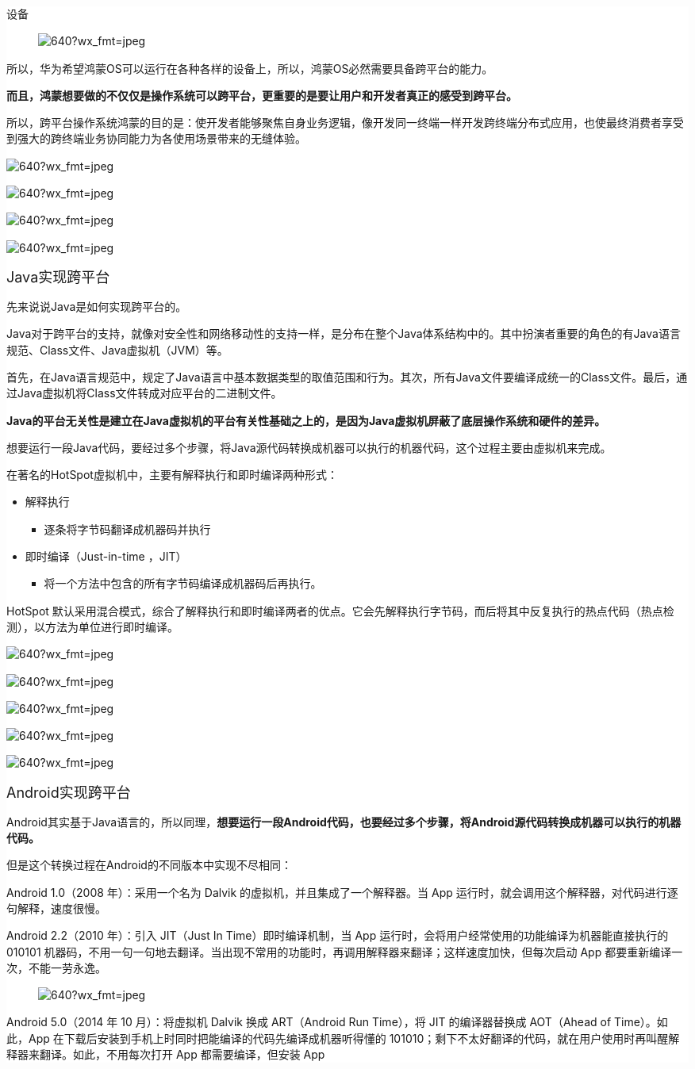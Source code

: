 设备</code></p><figure style="font-size:inherit;color:inherit;line-height:inherit;"><img style="font-size:inherit;color:inherit;line-height:inherit;margin-left:auto;" title="" src="https://ss.csdn.net/p?https://mmbiz.qpic.cn/mmbiz_jpg/C1uDMDqjn1ibEXMVp5gicrRHq5ibFJwLxTLOknbP1PGwcH1KXa7ngPKSFicNOFkUPeP6otOUMvakk3owvRzlES0opw/640?wx_fmt=jpeg" alt="640?wx_fmt=jpeg"></figure><p style="font-size:inherit;color:inherit;line-height:inherit;">所以，华为希望鸿蒙OS可以运行在各种各样的设备上，所以，鸿蒙OS必然需要具备跨平台的能力。</p><p style="font-size:inherit;color:inherit;line-height:inherit;"><strong style="font-size:inherit;color:inherit;line-height:inherit;">而且，鸿蒙想要做的不仅仅是操作系统可以跨平台，更重要的是要让用户和开发者真正的感受到跨平台。</strong></p><p style="font-size:inherit;color:inherit;line-height:inherit;">所以，跨平台操作系统鸿蒙的目的是：使开发者能够聚焦自身业务逻辑，像开发同一终端一样开发跨终端分布式应用，也使最终消费者享受到强大的跨终端业务协同能力为各使用场景带来的无缝体验。</p><p><img src="https://ss.csdn.net/p?https://mmbiz.qpic.cn/mmbiz_jpg/C1uDMDqjn1ibEXMVp5gicrRHq5ibFJwLxTLsPMibzTEnsySntgrwqEQrwiblhJm2oP5ja9PKAmbpVjUOSON4A5rsoZQ/640?wx_fmt=jpeg" alt="640?wx_fmt=jpeg"></p><p><img src="https://ss.csdn.net/p?https://mmbiz.qpic.cn/mmbiz_jpg/C1uDMDqjn1ibEXMVp5gicrRHq5ibFJwLxTLWbQIVjibGy10vnMr4pySaFgIS3Dcml27EOSIghjWExgwnjeFjfZD5Pg/640?wx_fmt=jpeg" alt="640?wx_fmt=jpeg"></p><p><img src="https://ss.csdn.net/p?https://mmbiz.qpic.cn/mmbiz_jpg/C1uDMDqjn1ibEXMVp5gicrRHq5ibFJwLxTLPCaEhDHR1qbBeAfibicgVOuGCdiaBfEdhIsLORJHgtNLMPS4jeSBp3H3Q/640?wx_fmt=jpeg" alt="640?wx_fmt=jpeg"></p><p><img src="https://ss.csdn.net/p?https://mmbiz.qpic.cn/mmbiz_jpg/C1uDMDqjn1ibEXMVp5gicrRHq5ibFJwLxTLHqf7iaoAjeCK9nJvabInSCtrVrmuhwGmI4ULJyTk1es2XbGL6fHKj3A/640?wx_fmt=jpeg" alt="640?wx_fmt=jpeg"></p><span style="color:rgb(255,255,255);"></span><span style="color:rgb(0,0,0);"><span style="color:rgb(255,255,255);"></span><span style="color:rgb(255,255,255);"></span></span><span style="font-size:18px;">Java实现跨平台</span><p style="font-size:inherit;color:inherit;line-height:inherit;">先来说说Java是如何实现跨平台的。</p><p style="font-size:inherit;color:inherit;line-height:inherit;">Java对于跨平台的支持，就像对安全性和网络移动性的支持一样，是分布在整个Java体系结构中的。其中扮演者重要的角色的有Java语言规范、Class文件、Java虚拟机（JVM）等。</p><p style="font-size:inherit;color:inherit;line-height:inherit;">首先，在Java语言规范中，规定了Java语言中基本数据类型的取值范围和行为。其次，所有Java文件要编译成统一的Class文件。最后，通过Java虚拟机将Class文件转成对应平台的二进制文件。</p><p style="font-size:inherit;color:inherit;line-height:inherit;"><strong>Java的平台无关性是建立在Java虚拟机的平台有关性基础之上的，是因为Java虚拟机屏蔽了底层操作系统和硬件的差异。</strong></p><p style="font-size:inherit;color:inherit;line-height:inherit;">想要运行一段Java代码，要经过多个步骤，将Java源代码转换成机器可以执行的机器代码，这个过程主要由虚拟机来完成。</p><p style="font-size:inherit;color:inherit;line-height:inherit;">在著名的HotSpot虚拟机中，主要有解释执行和即时编译两种形式：</p><ul class="list-paddingleft-2"><li><p style="font-size:inherit;color:inherit;line-height:inherit;">解释执行</p><ul style="list-style-type:square;" class="list-paddingleft-2"><li><p><span style="font-size:inherit;color:inherit;line-height:inherit;">逐条将字节码翻译成机器码并执行</span></p></li></ul></li><li><p style="font-size:inherit;color:inherit;line-height:inherit;">即时编译（Just-in-time ，JIT）</p><ul style="list-style-type:square;" class="list-paddingleft-2"><li><p><span style="font-size:inherit;color:inherit;line-height:inherit;">将一个方法中包含的所有字节码编译成机器码后再执行。</span></p></li></ul></li></ul><p style="font-size:inherit;color:inherit;line-height:inherit;">HotSpot 默认采用混合模式，综合了解释执行和即时编译两者的优点。它会先解释执行字节码，而后将其中反复执行的热点代码（热点检测），以方法为单位进行即时编译。</p><p><img src="https://ss.csdn.net/p?https://mmbiz.qpic.cn/mmbiz_jpg/C1uDMDqjn1ibEXMVp5gicrRHq5ibFJwLxTLQwDXxIo51dbd6GOtAktg1m9RZ6Xial11SnBTYfOD69CEcWCX8ql979Q/640?wx_fmt=jpeg" alt="640?wx_fmt=jpeg"></p><p><img src="https://ss.csdn.net/p?https://mmbiz.qpic.cn/mmbiz_jpg/C1uDMDqjn1ibEXMVp5gicrRHq5ibFJwLxTLpMocnqqh2T2HyprRIuvdibwJRhr1YKKnR8gb19pGzPeplYV37ZWf7lg/640?wx_fmt=jpeg" alt="640?wx_fmt=jpeg"></p><p><img src="https://ss.csdn.net/p?https://mmbiz.qpic.cn/mmbiz_jpg/C1uDMDqjn1ibEXMVp5gicrRHq5ibFJwLxTL1pRBJ1bVPia190h1SqIobkbzAS0tNJWBHnVibNKMepPKTxdylySfQAxg/640?wx_fmt=jpeg" alt="640?wx_fmt=jpeg"></p><p><img src="https://ss.csdn.net/p?https://mmbiz.qpic.cn/mmbiz_jpg/C1uDMDqjn1ibEXMVp5gicrRHq5ibFJwLxTLIJMpjul8FOFf0wKqFjlWnDjKB2jMs9tiafg68Oet8uvcaqyRr4ONRbQ/640?wx_fmt=jpeg" alt="640?wx_fmt=jpeg"></p><p><img src="https://ss.csdn.net/p?https://mmbiz.qpic.cn/mmbiz_jpg/C1uDMDqjn1ibEXMVp5gicrRHq5ibFJwLxTLPhw5Yo9B3QfzPxYyy88zia89ZFhSxibjKlParRLw6MxeVFNG8EuszPxQ/640?wx_fmt=jpeg" alt="640?wx_fmt=jpeg"></p><span style="color:rgb(255,255,255);"></span><span style="color:rgb(0,0,0);"><span style="color:rgb(255,255,255);"></span><span style="color:rgb(255,255,255);"></span></span><span style="font-size:18px;">Android实现跨平台</span><p style="font-size:inherit;color:inherit;line-height:inherit;">Android其实基于Java语言的，所以同理，<strong>想要运行一段Android代码，也要经过多个步骤，将Android源代码转换成机器可以执行的机器代码。</strong></p><p style="font-size:inherit;color:inherit;line-height:inherit;">但是这个转换过程在Android的不同版本中实现不尽相同：</p><p style="font-size:inherit;color:inherit;line-height:inherit;">Android 1.0（2008 年）：采用一个名为 Dalvik 的虚拟机，并且集成了一个解释器。当 App 运行时，就会调用这个解释器，对代码进行逐句解释，速度很慢。</p><p style="font-size:inherit;color:inherit;line-height:inherit;">Android 2.2（2010 年）：引入 JIT（Just In Time）即时编译机制，当 App 运行时，会将用户经常使用的功能编译为机器能直接执行的 010101 机器码，不用一句一句地去翻译。当出现不常用的功能时，再调用解释器来翻译；这样速度加快，但每次启动 App 都要重新编译一次，不能一劳永逸。</p><figure style="font-size:inherit;color:inherit;line-height:inherit;"><img style="font-size:inherit;color:inherit;line-height:inherit;margin-left:auto;" title="" src="https://ss.csdn.net/p?https://mmbiz.qpic.cn/mmbiz_jpg/C1uDMDqjn1ibEXMVp5gicrRHq5ibFJwLxTL7n8fGmkXicJrqk4f5PicxJkexTLSyJdO3kTv0vhfqhsvSAqwsHCG6vzA/640?wx_fmt=jpeg" alt="640?wx_fmt=jpeg"></figure><p style="font-size:inherit;color:inherit;line-height:inherit;">Android 5.0（2014 年 10 月）：将虚拟机 Dalvik 换成 ART（Android Run Time），将 JIT 的编译器替换成 AOT（Ahead of Time）。如此，App 在下载后安装到手机上时同时把能编译的代码先编译成机器听得懂的 101010；剩下不太好翻译的代码，就在用户使用时再叫醒解释器来翻译。如此，不用每次打开 App 都需要编译，但安装 App